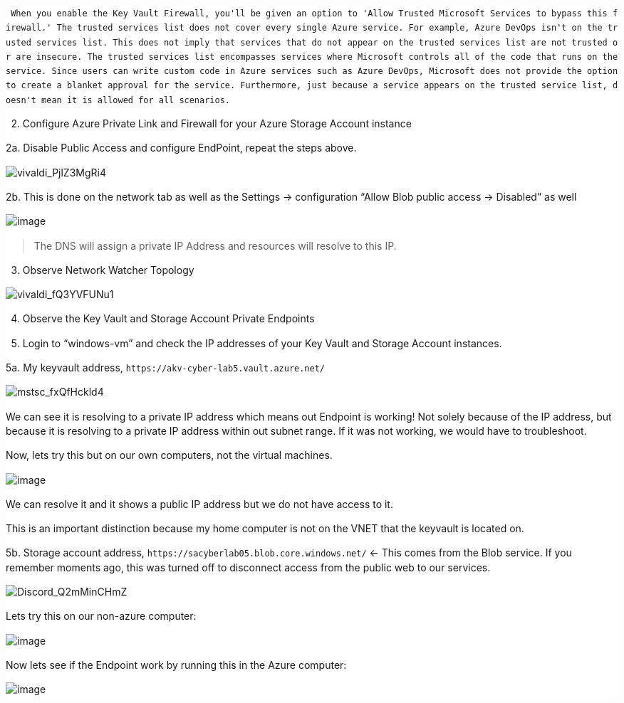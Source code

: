 ``` When you enable the Key Vault Firewall, you'll be given an option to 'Allow Trusted Microsoft Services to bypass this firewall.' The trusted services list does not cover every single Azure service. For example, Azure DevOps isn't on the trusted services list. This does not imply that services that do not appear on the trusted services list are not trusted or are insecure. The trusted services list encompasses services where Microsoft controls all of the code that runs on the service. Since users can write custom code in Azure services such as Azure DevOps, Microsoft does not provide the option to create a blanket approval for the service. Furthermore, just because a service appears on the trusted service list, doesn't mean it is allowed for all scenarios.```

	
2. Configure Azure Private Link and Firewall for your Azure Storage Account instance

2a. Disable Public Access and configure EndPoint, repeat the steps above. 

![vivaldi_PjlZ3MgRi4](https://user-images.githubusercontent.com/109401839/235411592-2bd15e1a-7cbc-4686-8953-9c54c496ea27.png)

2b. This is done on the network tab as well as the Settings -> configuration “Allow Blob public access → Disabled” as well

![image](https://user-images.githubusercontent.com/109401839/235411467-3ed9c0d9-5e93-4800-bcc5-2d38bbcbcc89.png)

> The DNS will assign a private IP Address and resources will resolve to this IP.

3. Observe Network Watcher Topology

![vivaldi_fQ3YVFUNu1](https://user-images.githubusercontent.com/109401839/235411888-fadc37ab-db2b-4d4c-bc26-80bc95713900.png)

4. Observe the Key Vault and Storage Account Private Endpoints

5. Login to “windows-vm” and check the IP addresses of your Key Vault and Storage Account instances.

5a. My keyvault address, ```https://akv-cyber-lab5.vault.azure.net/``` 

![mstsc_fxQfHckld4](https://user-images.githubusercontent.com/109401839/235413357-0963704d-9468-49ca-a17c-b45c80d13314.png)

We can see it is resolving to a private IP address which means out Endpoint is working! Not solely because of the IP address, but because it is resolving to a private IP address within out subnet range. 
If it was not working, we would have to troubleshoot.

Now, lets try this but on our own computers, not the virtual machines. 

![image](https://user-images.githubusercontent.com/109401839/235414783-fb98d0c3-2339-4f25-a017-7f6f53f927a1.png)

We can resolve it and it shows a public IP address but we do not have access to it. 

This is an important distinction because my home computer is not on the VNET that the keyvault is located on. 

5b. Storage account address, ```https://sacyberlab05.blob.core.windows.net/``` <- This comes from the Blob service. If you remember moments ago, this was turned off to disconnect access from the public web to our services. 

![Discord_Q2mMinCHmZ](https://user-images.githubusercontent.com/109401839/235414029-26c69c5d-3bfb-44e8-8c43-45e24714370d.png)

Lets try this on our non-azure computer:

![image](https://user-images.githubusercontent.com/109401839/235414638-2113a6d0-5bdf-476d-997f-430a5c876b21.png)

Now lets see if the Endpoint work by running this in the Azure computer: 

![image](https://user-images.githubusercontent.com/109401839/235414965-914e2cb5-1859-43ff-99f9-2ea46832f3ff.png)
```